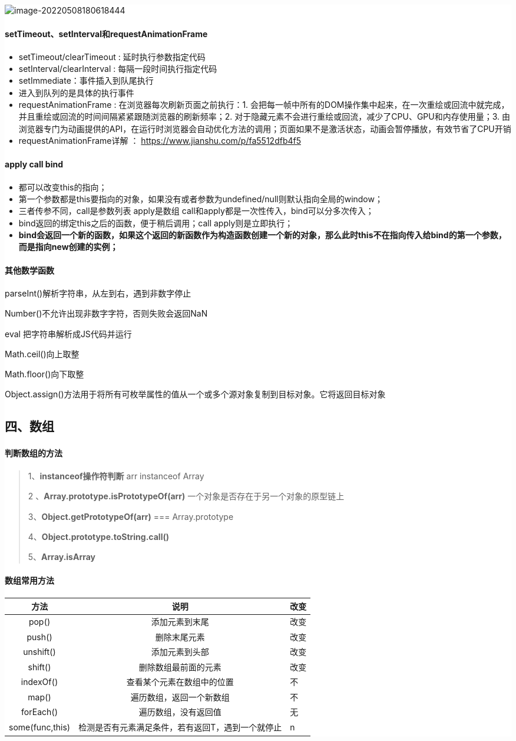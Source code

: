 ![image-20220508180618444](C:\Users\cuiyue\AppData\Roaming\Typora\typora-user-images\image-20220508180618444.png)

#### **setTimeout、setInterval和requestAnimationFrame**

- setTimeout/clearTimeout : 延时执行参数指定代码
- setInterval/clearInterval  : 每隔一段时间执行指定代码
- setImmediate：事件插入到队尾执行
- 进入到队列的是具体的执行事件
- requestAnimationFrame : 在浏览器每次刷新页面之前执行：1. 会把每一帧中所有的DOM操作集中起来，在一次重绘或回流中就完成，并且重绘或回流的时间间隔紧紧跟随浏览器的刷新频率；2. 对于隐藏元素不会进行重绘或回流，减少了CPU、GPU和内存使用量；3. 由浏览器专门为动画提供的API，在运行时浏览器会自动优化方法的调用；页面如果不是激活状态，动画会暂停播放，有效节省了CPU开销
- requestAnimationFrame详解 ： https://www.jianshu.com/p/fa5512dfb4f5

#### apply call bind

- 都可以改变this的指向；
- 第一个参数都是this要指向的对象，如果没有或者参数为undefined/null则默认指向全局的window；
- 三者传参不同，call是参数列表 apply是数组  call和apply都是一次性传入，bind可以分多次传入；
- bind返回的绑定this之后的函数，便于稍后调用；call apply则是立即执行；
- **bind会返回一个新的函数，如果这个返回的新函数作为构造函数创建一个新的对象，那么此时this不在指向传入给bind的第一个参数，而是指向new创建的实例；**

#### 其他数学函数

parseInt()解析字符串，从左到右，遇到非数字停止

Number()不允许出现非数字字符，否则失败会返回NaN

eval 把字符串解析成JS代码并运行

Math.ceil()向上取整

Math.floor()向下取整

Object.assign()方法用于将所有可枚举属性的值从一个或多个源对象复制到目标对象。它将返回目标对象

## 四、数组

#### 判断数组的方法

> 1、**instanceof操作符判断**  	arr  instanceof  Array
>
> 2 、**Array.prototype.isPrototypeOf(arr)**    一个对象是否存在于另一个对象的原型链上
>
> 3、**Object.getPrototypeOf(arr)** === Array.prototype
>
> 4、**Object.prototype.toString.call()** 
>
> 5、**Array.isArray**

#### 数组常用方法

|          方法           |                           说明                            | 改变 |
| :---------------------: | :-------------------------------------------------------: | ---- |
|          pop()          |                      添加元素到末尾                       | 改变 |
|         push()          |                       删除末尾元素                        | 改变 |
|        unshift()        |                      添加元素到头部                       | 改变 |
|         shift()         |                   删除数组最前面的元素                    | 改变 |
|        indexOf()        |                查看某个元素在数组中的位置                 | 不   |
|          map()          |                 遍历数组，返回一个新数组                  | 不   |
|        forEach()        |                   遍历数组，没有返回值                    | 无   |
|     some(func,this)     |     检测是否有元素满足条件，若有返回T，遇到一个就停止     | n    |